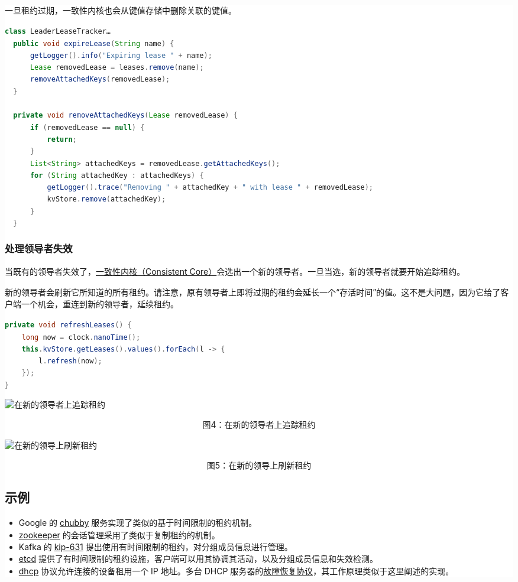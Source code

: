 一旦租约过期，一致性内核也会从键值存储中删除关联的键值。

```java
class LeaderLeaseTracker…
  public void expireLease(String name) {
      getLogger().info("Expiring lease " + name);
      Lease removedLease = leases.remove(name);
      removeAttachedKeys(removedLease);
  }

  private void removeAttachedKeys(Lease removedLease) {
      if (removedLease == null) {
          return;
      }
      List<String> attachedKeys = removedLease.getAttachedKeys();
      for (String attachedKey : attachedKeys) {
          getLogger().trace("Removing " + attachedKey + " with lease " + removedLease);
          kvStore.remove(attachedKey);
      }
  }
```

### 处理领导者失效

当既有的领导者失效了，[一致性内核（Consistent Core）](consistent-core.md)会选出一个新的领导者。一旦当选，新的领导者就要开始追踪租约。

新的领导者会刷新它所知道的所有租约。请注意，原有领导者上即将过期的租约会延长一个“存活时间”的值。这不是大问题，因为它给了客户端一个机会，重连到新的领导者，延续租约。

```java
private void refreshLeases() {
    long now = clock.nanoTime();
    this.kvStore.getLeases().values().forEach(l -> {
        l.refresh(now);
    });
}
```

![在新的领导者上追踪租约](/image/lease-transfer-on-new-leader.png)

<center>图4：在新的领导者上追踪租约</center>

![在新的领导上刷新租约](/image/refresh-on-new-leader.png)

<center>图5：在新的领导上刷新租约</center>

## 示例

- Google 的 [chubby](https://research.google/pubs/pub27897/) 服务实现了类似的基于时间限制的租约机制。
- [zookeeper](https://zookeeper.apache.org/) 的会话管理采用了类似于复制租约的机制。
- Kafka 的 [kip-631](https://cwiki.apache.org/confluence/display/KAFKA/KIP-631%3A+The+Quorum-based+Kafka+Controller) 提出使用有时间限制的租约，对分组成员信息进行管理。
- [etcd](https://etcd.io/) 提供了有时间限制的租约设施，客户端可以用其协调其活动，以及分组成员信息和失效检测。
- [dhcp](https://en.wikipedia.org/wiki/Dynamic_Host_Configuration_Protocol) 协议允许连接的设备租用一个 IP 地址。多台 DHCP 服务器的[故障恢复协议](https://tools.ietf.org/html/draft-ietf-dhc-failover-12)，其工作原理类似于这里阐述的实现。
